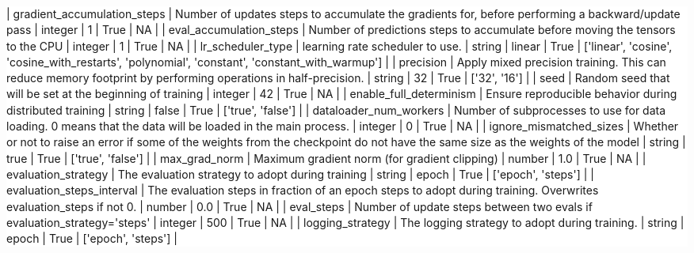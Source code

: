 | gradient_accumulation_steps | Number of updates steps to accumulate the gradients for, before performing a backward/update pass                                                                                                                                                                                  | integer | 1        | True     | NA                                                                                             |
| eval_accumulation_steps     | Number of predictions steps to accumulate before moving the tensors to the CPU                                                                                                                                                                                                     | integer | 1        | True     | NA                                                                                             |
| lr_scheduler_type           | learning rate scheduler to use.                                                                                                                                                                                                                                                    | string  | linear   | True     | ['linear', 'cosine', 'cosine_with_restarts', 'polynomial', 'constant', 'constant_with_warmup'] |
| precision                   | Apply mixed precision training. This can reduce memory footprint by performing operations in half-precision.                                                                                                                                                                       | string  | 32       | True     | ['32', '16']                                                                                   |
| seed                        | Random seed that will be set at the beginning of training                                                                                                                                                                                                                          | integer | 42       | True     | NA                                                                                             |
| enable_full_determinism     | Ensure reproducible behavior during distributed training                                                                                                                                                                                                                           | string  | false    | True     | ['true', 'false']                                                                              |
| dataloader_num_workers      | Number of subprocesses to use for data loading. 0 means that the data will be loaded in the main process.                                                                                                                                                                          | integer | 0        | True     | NA                                                                                             |
| ignore_mismatched_sizes     | Whether or not to raise an error if some of the weights from the checkpoint do not have the same size as the weights of the model                                                                                                                                                  | string  | true     | True     | ['true', 'false']                                                                              |
| max_grad_norm               | Maximum gradient norm (for gradient clipping)                                                                                                                                                                                                                                      | number  | 1.0      | True     | NA                                                                                             |
| evaluation_strategy         | The evaluation strategy to adopt during training                                                                                                                                                                                                                                   | string  | epoch    | True     | ['epoch', 'steps']                                                                             |
| evaluation_steps_interval   | The evaluation steps in fraction of an epoch steps to adopt during training. Overwrites evaluation_steps if not 0.                                                                                                                                                                 | number  | 0.0      | True     | NA                                                                                             |
| eval_steps                  | Number of update steps between two evals if evaluation_strategy='steps'                                                                                                                                                                                                            | integer | 500      | True     | NA                                                                                             |
| logging_strategy            | The logging strategy to adopt during training.                                                                                                                                                                                                                                     | string  | epoch    | True     | ['epoch', 'steps']                                                                             |